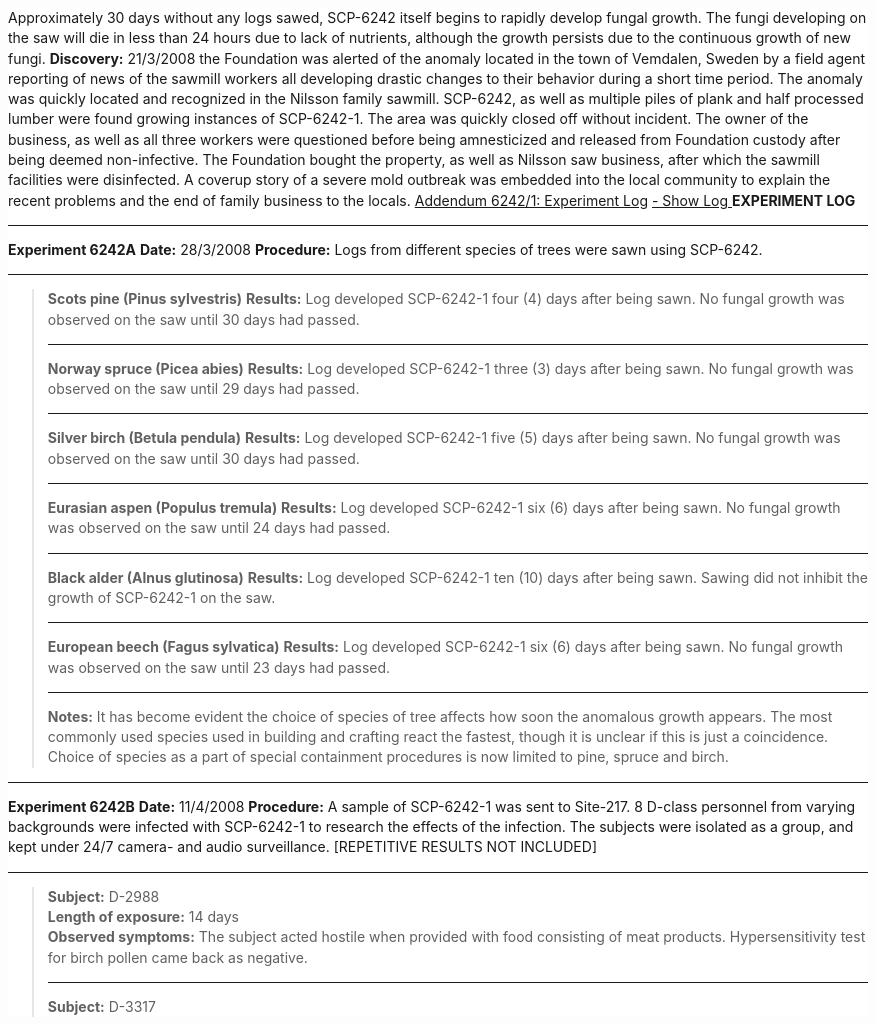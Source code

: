 Approximately 30 days without any logs sawed, SCP-6242 itself begins to rapidly develop fungal growth. The fungi developing on the saw will die in less than 24 hours due to lack of nutrients, although the growth persists due to the continuous growth of new fungi.
**Discovery:** 21/3/2008 the Foundation was alerted of the anomaly located in the town of Vemdalen, Sweden by a field agent reporting of news of the sawmill workers all developing drastic changes to their behavior during a short time period. The anomaly was quickly located and recognized in the Nilsson family sawmill. SCP-6242, as well as multiple piles of plank and half processed lumber were found growing instances of SCP-6242-1. The area was quickly closed off without incident.
The owner of the business, as well as all three workers were questioned before being amnesticized and released from Foundation custody after being deemed non-infective. The Foundation bought the property, as well as Nilsson saw business, after which the sawmill facilities were disinfected.
A coverup story of a severe mold outbreak was embedded into the local community to explain the recent problems and the end of family business to the locals.
[Addendum 6242/1: Experiment Log](javascript:;)
[\- Show Log ](javascript:;)
**EXPERIMENT LOG**
* * *
**Experiment 6242A**
**Date:** 28/3/2008
**Procedure:** Logs from different species of trees were sawn using SCP-6242.
* * *
> **Scots pine (Pinus sylvestris)**
> **Results:** Log developed SCP-6242-1 four (4) days after being sawn. No fungal growth was observed on the saw until 30 days had passed.
> * * *
> **Norway spruce (Picea abies)**
> **Results:** Log developed SCP-6242-1 three (3) days after being sawn. No fungal growth was observed on the saw until 29 days had passed.
> * * *
> **Silver birch (Betula pendula)**
> **Results:** Log developed SCP-6242-1 five (5) days after being sawn. No fungal growth was observed on the saw until 30 days had passed.
> * * *
> **Eurasian aspen (Populus tremula)**
> **Results:** Log developed SCP-6242-1 six (6) days after being sawn. No fungal growth was observed on the saw until 24 days had passed.
> * * *
> **Black alder (Alnus glutinosa)**
> **Results:** Log developed SCP-6242-1 ten (10) days after being sawn. Sawing did not inhibit the growth of SCP-6242-1 on the saw.
> * * *
> **European beech (Fagus sylvatica)**
> **Results:** Log developed SCP-6242-1 six (6) days after being sawn. No fungal growth was observed on the saw until 23 days had passed.
> * * *
> **Notes:** It has become evident the choice of species of tree affects how soon the anomalous growth appears. The most commonly used species used in building and crafting react the fastest, though it is unclear if this is just a coincidence. Choice of species as a part of special containment procedures is now limited to pine, spruce and birch.
* * *
**Experiment 6242B**
**Date:** 11/4/2008
**Procedure:** A sample of SCP-6242-1 was sent to Site-217. 8 D-class personnel from varying backgrounds were infected with SCP-6242-1 to research the effects of the infection. The subjects were isolated as a group, and kept under 24/7 camera- and audio surveillance. [REPETITIVE RESULTS NOT INCLUDED]
* * *
> **Subject:** D-2988  
>  **Length of exposure:** 14 days  
>  **Observed symptoms:** The subject acted hostile when provided with food consisting of meat products.
> Hypersensitivity test for birch pollen came back as negative.
> * * *
> **Subject:** D-3317  
